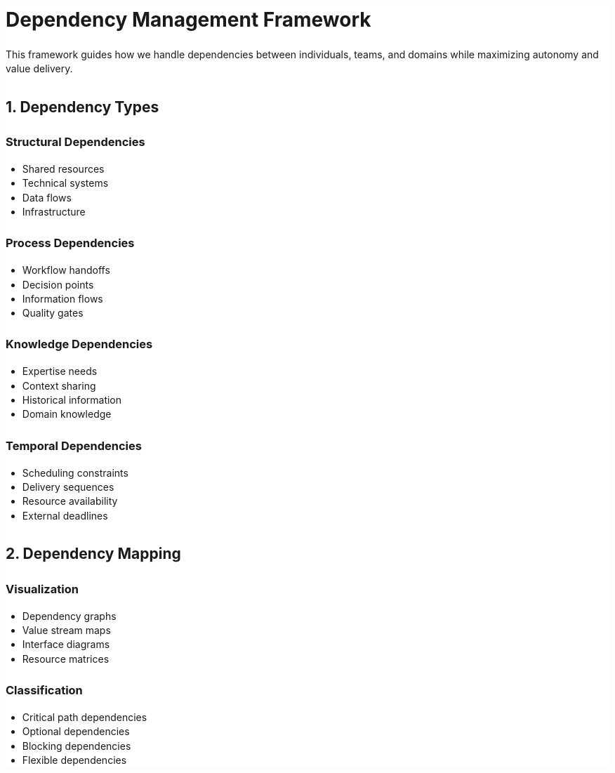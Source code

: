 # Dependency Management Framework

This framework guides how we handle dependencies between individuals, teams, and domains while maximizing autonomy and value delivery.

## 1. Dependency Types

### Structural Dependencies

- Shared resources
- Technical systems
- Data flows
- Infrastructure

### Process Dependencies

- Workflow handoffs
- Decision points
- Information flows
- Quality gates

### Knowledge Dependencies

- Expertise needs
- Context sharing
- Historical information
- Domain knowledge

### Temporal Dependencies

- Scheduling constraints
- Delivery sequences
- Resource availability
- External deadlines

## 2. Dependency Mapping

### Visualization

- Dependency graphs
- Value stream maps
- Interface diagrams
- Resource matrices

### Classification

- Critical path dependencies
- Optional dependencies
- Blocking dependencies
- Flexible dependencies
